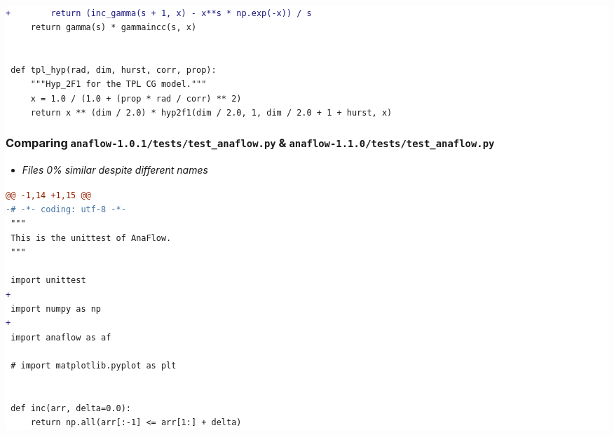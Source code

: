 ```diff
+        return (inc_gamma(s + 1, x) - x**s * np.exp(-x)) / s
     return gamma(s) * gammaincc(s, x)
 
 
 def tpl_hyp(rad, dim, hurst, corr, prop):
     """Hyp_2F1 for the TPL CG model."""
     x = 1.0 / (1.0 + (prop * rad / corr) ** 2)
     return x ** (dim / 2.0) * hyp2f1(dim / 2.0, 1, dim / 2.0 + 1 + hurst, x)
```

### Comparing `anaflow-1.0.1/tests/test_anaflow.py` & `anaflow-1.1.0/tests/test_anaflow.py`

 * *Files 0% similar despite different names*

```diff
@@ -1,14 +1,15 @@
-# -*- coding: utf-8 -*-
 """
 This is the unittest of AnaFlow.
 """
 
 import unittest
+
 import numpy as np
+
 import anaflow as af
 
 # import matplotlib.pyplot as plt
 
 
 def inc(arr, delta=0.0):
     return np.all(arr[:-1] <= arr[1:] + delta)
```



 [doc_link]: https://anaflow.readthedocs.io